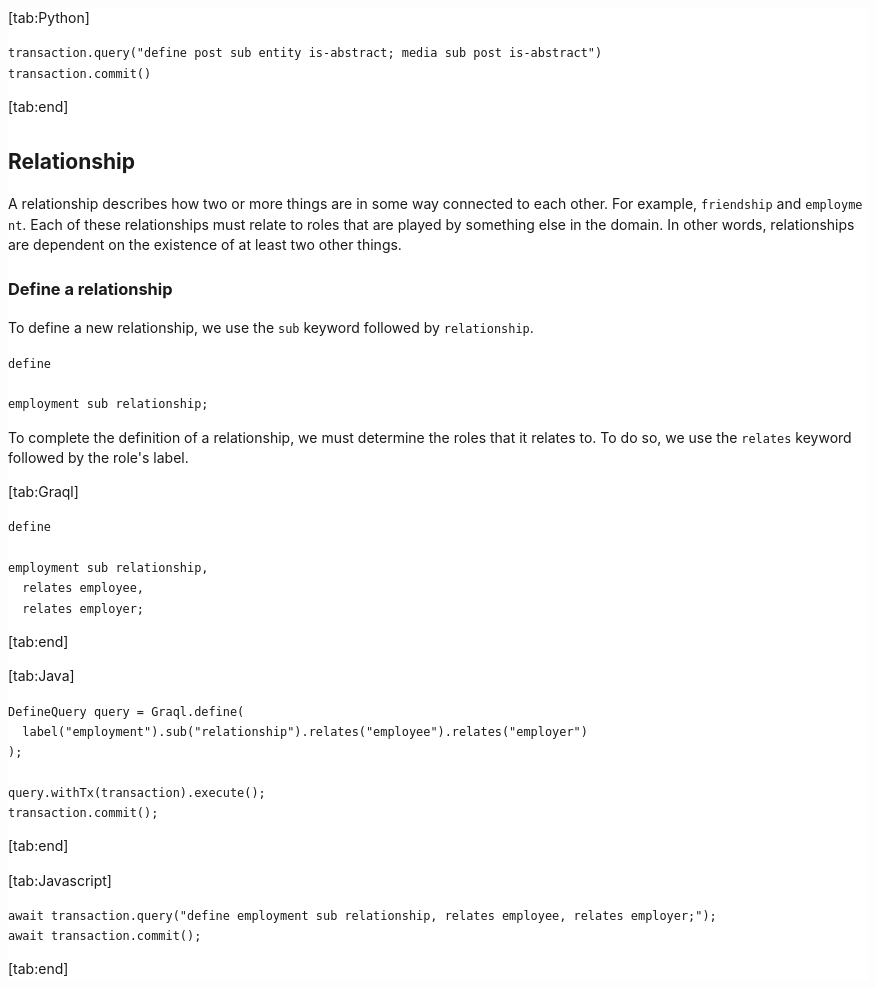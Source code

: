 [tab:Python]
```lang-python
transaction.query("define post sub entity is-abstract; media sub post is-abstract")
transaction.commit()
```
[tab:end]

</div>

## Relationship
A relationship describes how two or more things are in some way connected to each other. For example, `friendship` and `employment`. Each of these relationships must relate to roles that are played by something else in the domain. In other words, relationships are dependent on the existence of at least two other things.

### Define a relationship
To define a new relationship, we use the `sub` keyword followed by `relationship`.

```lang-graql
define

employment sub relationship;
```

To complete the definition of a relationship, we must determine the roles that it relates to. To do so, we use the `relates` keyword followed by the role's label.

<div class="tabs dark">

[tab:Graql]
```lang-graql
define

employment sub relationship,
  relates employee,
  relates employer;
```
[tab:end]

[tab:Java]
```lang-java
DefineQuery query = Graql.define(
  label("employment").sub("relationship").relates("employee").relates("employer")
);

query.withTx(transaction).execute();
transaction.commit();
```

[tab:end]

[tab:Javascript]
```lang-javascript
await transaction.query("define employment sub relationship, relates employee, relates employer;");
await transaction.commit();
```
[tab:end]
